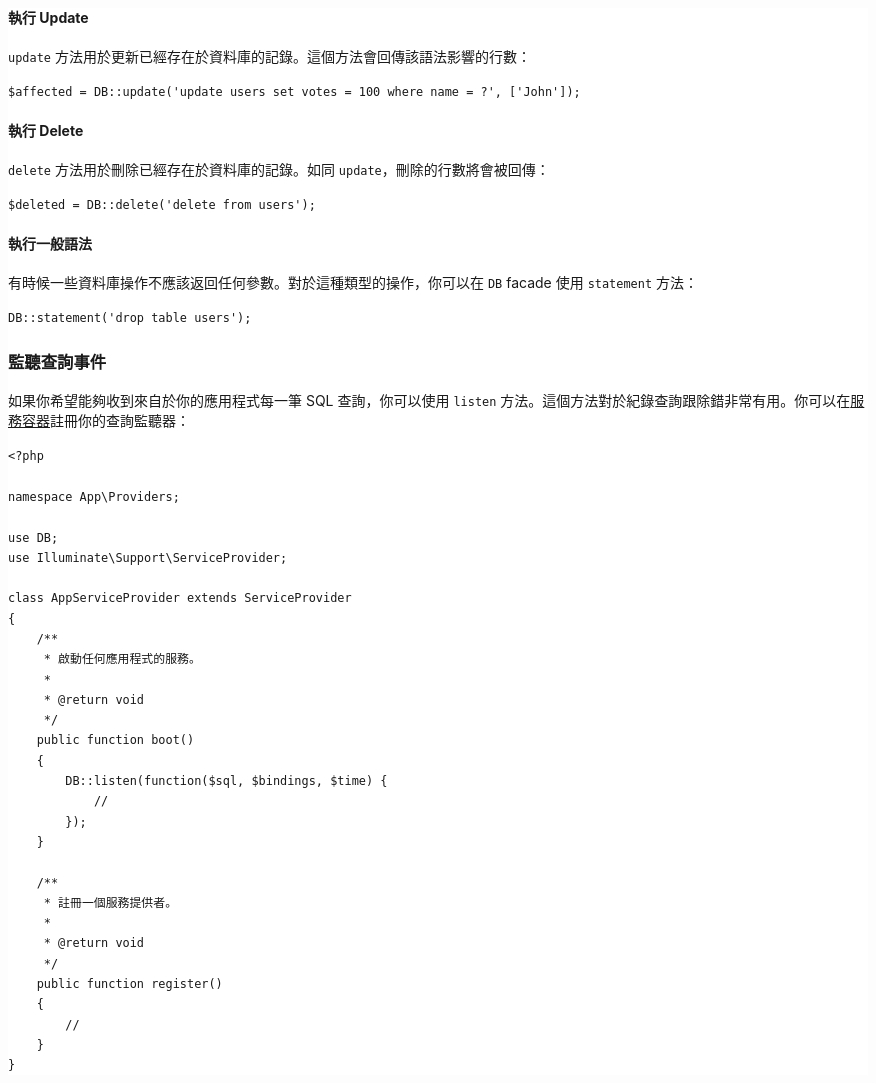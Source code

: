 #### 執行 Update

`update` 方法用於更新已經存在於資料庫的記錄。這個方法會回傳該語法影響的行數：

    $affected = DB::update('update users set votes = 100 where name = ?', ['John']);

#### 執行 Delete

`delete` 方法用於刪除已經存在於資料庫的記錄。如同 `update`，刪除的行數將會被回傳：

    $deleted = DB::delete('delete from users');

#### 執行一般語法

有時候一些資料庫操作不應該返回任何參數。對於這種類型的操作，你可以在 `DB` facade 使用 `statement` 方法：

    DB::statement('drop table users');

<a name="listening-for-query-events"></a>
### 監聽查詢事件

如果你希望能夠收到來自於你的應用程式每一筆 SQL 查詢，你可以使用 `listen` 方法。這個方法對於紀錄查詢跟除錯非常有用。你可以在[服務容器](/laravel_tw/docs/5.1/providers)註冊你的查詢監聽器：

    <?php

    namespace App\Providers;

    use DB;
    use Illuminate\Support\ServiceProvider;

    class AppServiceProvider extends ServiceProvider
    {
        /**
         * 啟動任何應用程式的服務。
         *
         * @return void
         */
        public function boot()
        {
            DB::listen(function($sql, $bindings, $time) {
                //
            });
        }

        /**
         * 註冊一個服務提供者。
         *
         * @return void
         */
        public function register()
        {
            //
        }
    }
